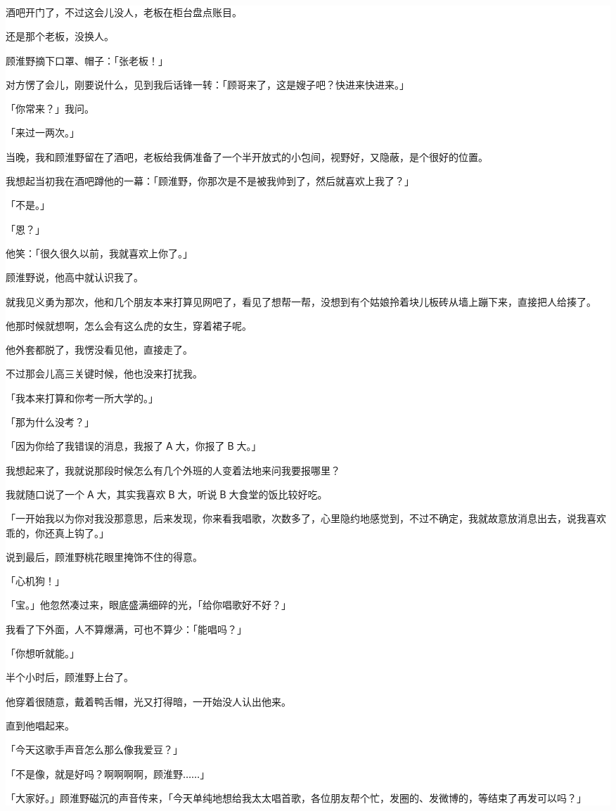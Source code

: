 酒吧开门了，不过这会儿没人，老板在柜台盘点账目。

还是那个老板，没换人。

顾淮野摘下口罩、帽子：「张老板！」

对方愣了会儿，刚要说什么，见到我后话锋一转：「顾哥来了，这是嫂子吧？快进来快进来。」

「你常来？」我问。

「来过一两次。」

当晚，我和顾淮野留在了酒吧，老板给我俩准备了一个半开放式的小包间，视野好，又隐蔽，是个很好的位置。

我想起当初我在酒吧蹲他的一幕：「顾淮野，你那次是不是被我帅到了，然后就喜欢上我了？」

「不是。」

「恩？」

他笑：「很久很久以前，我就喜欢上你了。」

顾淮野说，他高中就认识我了。

就我见义勇为那次，他和几个朋友本来打算见网吧了，看见了想帮一帮，没想到有个姑娘拎着块儿板砖从墙上蹦下来，直接把人给揍了。

他那时候就想啊，怎么会有这么虎的女生，穿着裙子呢。

他外套都脱了，我愣没看见他，直接走了。

不过那会儿高三关键时候，他也没来打扰我。

「我本来打算和你考一所大学的。」

「那为什么没考？」

「因为你给了我错误的消息，我报了 A 大，你报了 B 大。」

我想起来了，我就说那段时候怎么有几个外班的人变着法地来问我要报哪里？

我就随口说了一个 A 大，其实我喜欢 B 大，听说 B 大食堂的饭比较好吃。

「一开始我以为你对我没那意思，后来发现，你来看我唱歌，次数多了，心里隐约地感觉到，不过不确定，我就故意放消息出去，说我喜欢乖的，你还真上钩了。」

说到最后，顾淮野桃花眼里掩饰不住的得意。

「心机狗！」

「宝。」他忽然凑过来，眼底盛满细碎的光，「给你唱歌好不好？」

我看了下外面，人不算爆满，可也不算少：「能唱吗？」

「你想听就能。」

半个小时后，顾淮野上台了。

他穿着很随意，戴着鸭舌帽，光又打得暗，一开始没人认出他来。

直到他唱起来。

「今天这歌手声音怎么那么像我爱豆？」

「不是像，就是好吗？啊啊啊啊，顾淮野……」

「大家好。」顾淮野磁沉的声音传来，「今天单纯地想给我太太唱首歌，各位朋友帮个忙，发圈的、发微博的，等结束了再发可以吗？」

